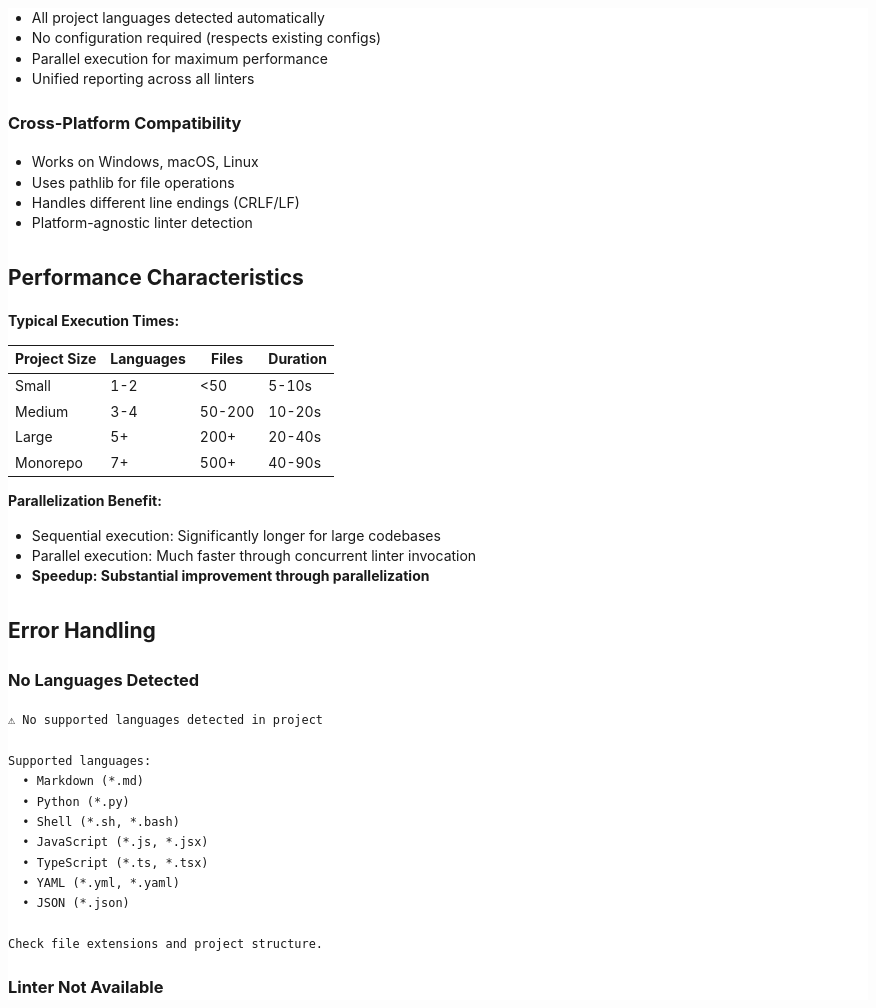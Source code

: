 - All project languages detected automatically
- No configuration required (respects existing configs)
- Parallel execution for maximum performance
- Unified reporting across all linters

### Cross-Platform Compatibility

- Works on Windows, macOS, Linux
- Uses pathlib for file operations
- Handles different line endings (CRLF/LF)
- Platform-agnostic linter detection

## Performance Characteristics

**Typical Execution Times:**

| Project Size  | Languages | Files | Duration |
|---------------|-----------|-------|----------|
| Small         | 1-2       | <50   | 5-10s    |
| Medium        | 3-4       | 50-200| 10-20s   |
| Large         | 5+        | 200+  | 20-40s   |
| Monorepo      | 7+        | 500+  | 40-90s   |

**Parallelization Benefit:**

- Sequential execution: Significantly longer for large codebases
- Parallel execution: Much faster through concurrent linter invocation
- **Speedup: Substantial improvement through parallelization**

## Error Handling

### No Languages Detected

```text
⚠ No supported languages detected in project

Supported languages:
  • Markdown (*.md)
  • Python (*.py)
  • Shell (*.sh, *.bash)
  • JavaScript (*.js, *.jsx)
  • TypeScript (*.ts, *.tsx)
  • YAML (*.yml, *.yaml)
  • JSON (*.json)

Check file extensions and project structure.
```

### Linter Not Available
